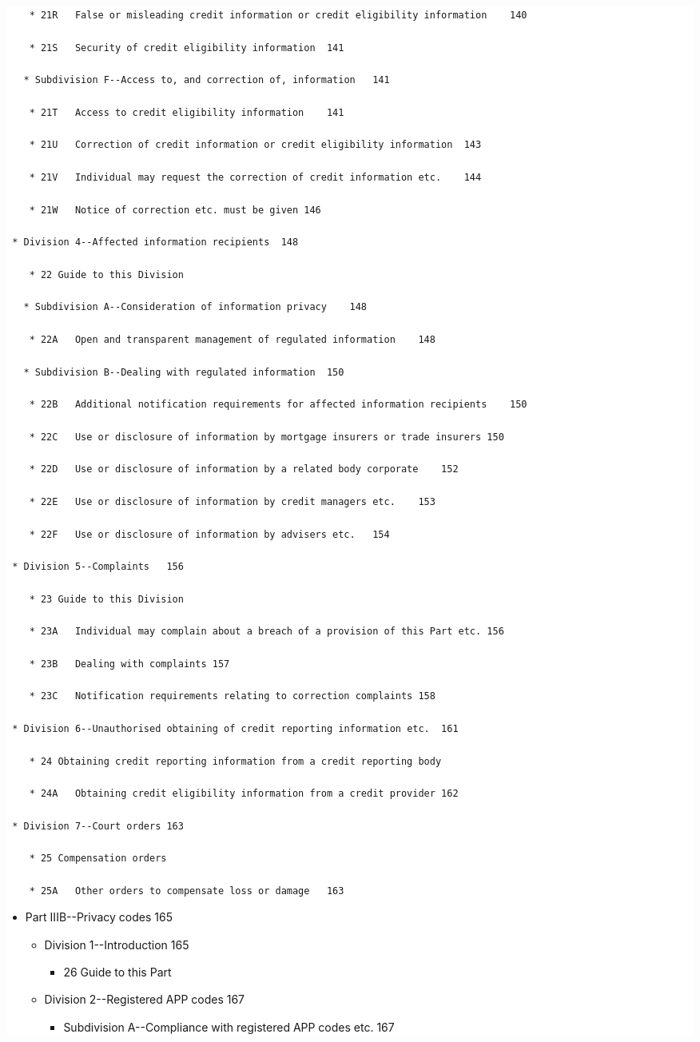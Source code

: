         * 21R	False or misleading credit information or credit eligibility information	140

        * 21S	Security of credit eligibility information	141

       * Subdivision F--Access to, and correction of, information	141

        * 21T	Access to credit eligibility information	141

        * 21U	Correction of credit information or credit eligibility information	143

        * 21V	Individual may request the correction of credit information etc.	144

        * 21W	Notice of correction etc. must be given	146

     * Division 4--Affected information recipients	148

        * 22 Guide to this Division 

       * Subdivision A--Consideration of information privacy	148

        * 22A	Open and transparent management of regulated information	148

       * Subdivision B--Dealing with regulated information	150

        * 22B	Additional notification requirements for affected information recipients	150

        * 22C	Use or disclosure of information by mortgage insurers or trade insurers	150

        * 22D	Use or disclosure of information by a related body corporate	152

        * 22E	Use or disclosure of information by credit managers etc.	153

        * 22F	Use or disclosure of information by advisers etc.	154

     * Division 5--Complaints	156

        * 23 Guide to this Division 

        * 23A	Individual may complain about a breach of a provision of this Part etc.	156

        * 23B	Dealing with complaints	157

        * 23C	Notification requirements relating to correction complaints	158

     * Division 6--Unauthorised obtaining of credit reporting information etc.	161

        * 24 Obtaining credit reporting information from a credit reporting body 

        * 24A	Obtaining credit eligibility information from a credit provider	162

     * Division 7--Court orders	163

        * 25 Compensation orders 

        * 25A	Other orders to compensate loss or damage	163

  * Part IIIB--Privacy codes	165

     * Division 1--Introduction	165

        * 26 Guide to this Part 

     * Division 2--Registered APP codes	167

       * Subdivision A--Compliance with registered APP codes etc.	167
